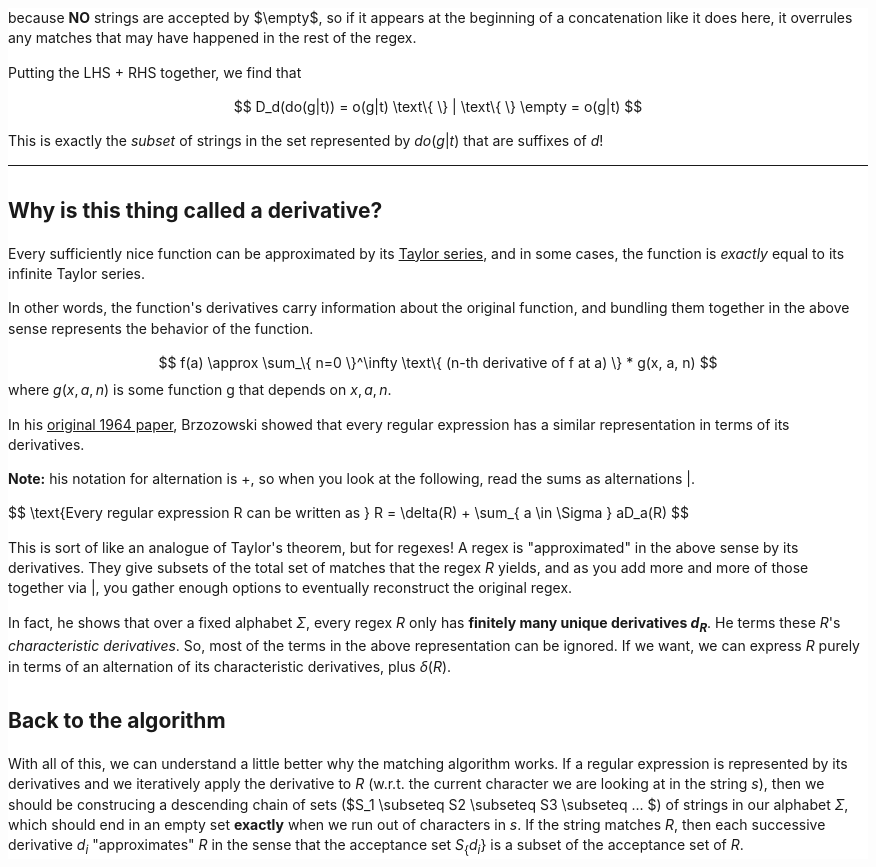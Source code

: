 because **NO** strings are accepted by $\empty$, so if it appears at the beginning of a concatenation like it does here, it overrules any matches that may have happened in the rest of the regex. 

Putting the LHS + RHS together, we find that

$$
    D_d(do(g|t)) = o(g|t) \text\{ \} | \text\{ \} \empty = o(g|t)
$$

This is exactly the *subset* of strings in the set represented by $do(g|t)$ 
that are suffixes of $d$!

-------------------------------


## Why is this thing called a derivative?

Every sufficiently nice function can be approximated by its [Taylor series](https://en.wikipedia.org/wiki/Taylor_series), and in some cases, the function is *exactly* equal to its infinite Taylor series. 

In other words, the function's derivatives carry information about the original function, and bundling them together 
in the above sense represents the behavior of the function.

$$
    f(a) \approx \sum_\{ n=0 \}^\infty \text\{ (n-th derivative of f at a) \} * g(x, a, n)
$$
where $g(x, a, n)$ is some function g that depends on $x,a,n$. 


In his [original 1964 paper](https://dl.acm.org/doi/pdf/10.1145/321239.321249), Brzozowski showed that every regular expression has a similar representation in terms of its derivatives. 

**Note:** his notation for alternation is $+$, so 
when you look at the following, read the sums as alternations $|$.

$$ 
    \text{Every regular expression R can be written as  \} R = \delta(R) + \sum_\{ a \in \Sigma \} aD_a(R)
$$ 

This is sort of like an analogue of Taylor's theorem, but for regexes! A regex is "approximated" in the above sense by its derivatives. They give subsets of the total set of matches that the regex $R$ yields, and as you add more and more of those together via $|$, you gather enough options to eventually reconstruct the original regex.

In fact, he shows that over a fixed alphabet $\Sigma$, every regex $R$ only has **finitely many unique derivatives $d_R$**. He terms these $R$'s *characteristic derivatives*. So, most of the terms in the above representation can be ignored. If we want, we can express $R$ purely in terms of an alternation of its characteristic derivatives, plus $\delta(R)$. 


## Back to the algorithm

With all of this, we can understand a little better why the matching algorithm works. If a regular expression is represented by its derivatives and we iteratively apply the derivative to $R$ (w.r.t. the current character we are looking at in the string $s$), then we should be construcing a descending chain of sets ($S_1 \subseteq S2 \subseteq S3 \subseteq ... $) of strings in our alphabet $\Sigma$, which should end in an empty set **exactly** when we run out of characters in $s$. If the string matches $R$, then each successive derivative $d_i$ "approximates" $R$ in the sense that the acceptance set $S_\{d_i\}$ is a subset of the acceptance set of $R$.
